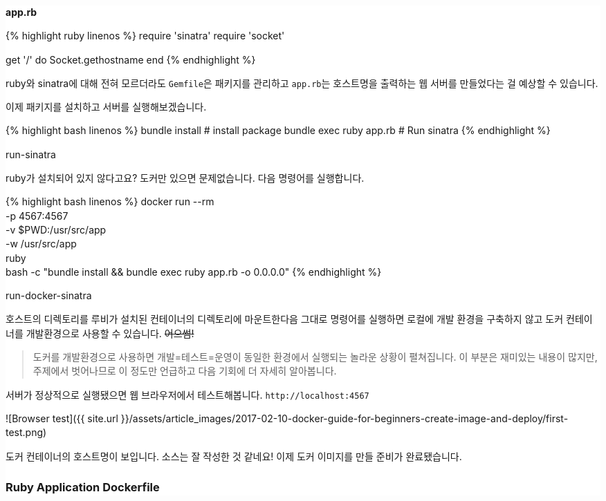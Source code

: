 
**app.rb**

{% highlight ruby linenos %}
require 'sinatra'
require 'socket'

get '/' do
  Socket.gethostname
end
{% endhighlight %}

ruby와 sinatra에 대해 전혀 모르더라도 `Gemfile`은 패키지를 관리하고 `app.rb`는 호스트명을 출력하는 웹 서버를 만들었다는 걸 예상할 수 있습니다.

이제 패키지를 설치하고 서버를 실행해보겠습니다.

{% highlight bash linenos %}
bundle install            # install package
bundle exec ruby app.rb   # Run sinatra
{% endhighlight %}

<div class="asciinema-player-section">
  <asciinema-player src="{{ site.url }}/assets/asciinema/2017-02-10-docker-guide-for-beginners-create-image-and-deploy/run-sinatra.json" poster="npt:99:99" speed="2"></asciinema-player>
  <figcaption>run-sinatra</figcaption>
</div>

ruby가 설치되어 있지 않다고요? 도커만 있으면 문제없습니다. 다음 명령어를 실행합니다.

{% highlight bash linenos %}
docker run --rm \
-p 4567:4567 \
-v $PWD:/usr/src/app \
-w /usr/src/app \
ruby \
bash -c "bundle install && bundle exec ruby app.rb -o 0.0.0.0"
{% endhighlight %}

<div class="asciinema-player-section">
  <asciinema-player src="{{ site.url }}/assets/asciinema/2017-02-10-docker-guide-for-beginners-create-image-and-deploy/run-docker-sinatra.json" poster="npt:99:99" speed="2"></asciinema-player>
  <figcaption>run-docker-sinatra</figcaption>
</div>

호스트의 디렉토리를 루비가 설치된 컨테이너의 디렉토리에 마운트한다음 그대로 명령어를 실행하면 로컬에 개발 환경을 구축하지 않고 도커 컨테이너를 개발환경으로 사용할 수 있습니다. ~~어으썸!~~ 

> 도커를 개발환경으로 사용하면 개발=테스트=운영이 동일한 환경에서 실행되는 놀라운 상황이 펼쳐집니다. 이 부분은 재미있는 내용이 많지만, 주제에서 벗어나므로 이 정도만 언급하고 다음 기회에 더 자세히 알아봅니다.  

서버가 정상적으로 실행됐으면 웹 브라우저에서 테스트해봅니다. `http://localhost:4567`

![Browser test]({{ site.url }}/assets/article_images/2017-02-10-docker-guide-for-beginners-create-image-and-deploy/first-test.png)

도커 컨테이너의 호스트명이 보입니다. 소스는 잘 작성한 것 같네요! 이제 도커 이미지를 만들 준비가 완료됐습니다.

### Ruby Application Dockerfile
